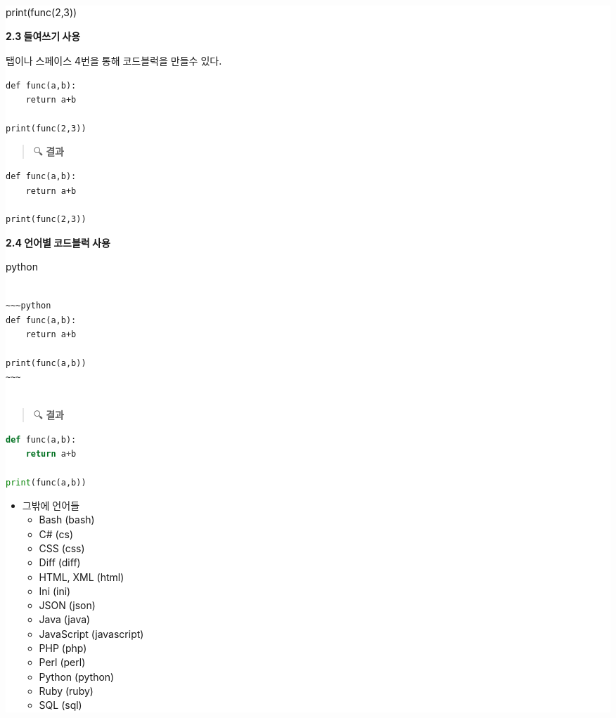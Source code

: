 print(func(2,3))
</code>
</pre>

**2.3 들여쓰기 사용**

탭이나 스페이스 4번을 통해 코드블럭을 만들수 있다.

```
def func(a,b):
    return a+b

print(func(2,3))
```

> 🔍 **결과**

    def func(a,b):
        return a+b

    print(func(2,3))

**2.4 언어별 코드블럭 사용**

python

<pre>
<code>
~~~python
def func(a,b):
    return a+b

print(func(a,b))
~~~
</code>
</pre>

> 🔍 **결과**

```python
def func(a,b):
    return a+b

print(func(a,b))
```

- 그밖에 언어들
  - Bash (bash)
  - C# (cs)
  - CSS (css)
  - Diff (diff)
  - HTML, XML (html)
  - Ini (ini)
  - JSON (json)
  - Java (java)
  - JavaScript (javascript)
  - PHP (php)
  - Perl (perl)
  - Python (python)
  - Ruby (ruby)
  - SQL (sql)
